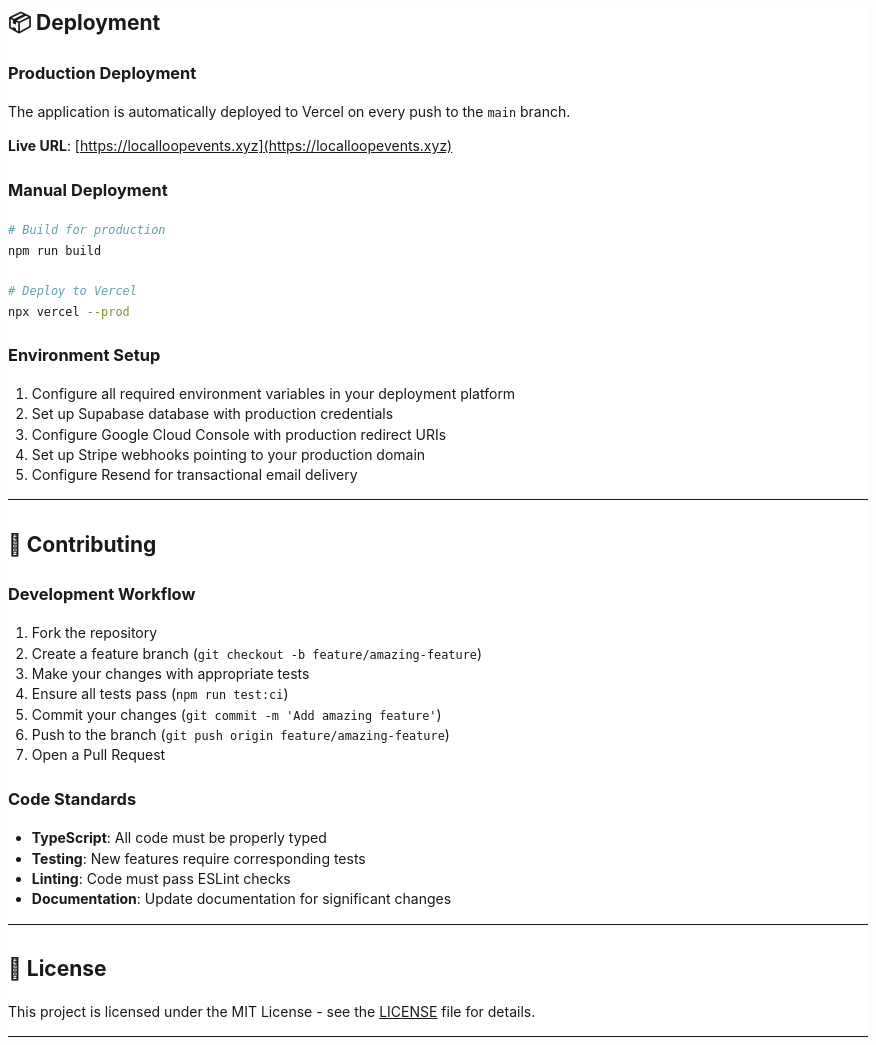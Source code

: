 
## 📦 **Deployment**

### **Production Deployment**
The application is automatically deployed to Vercel on every push to the `main` branch.

**Live URL**: [https://localloopevents.xyz](https://localloopevents.xyz)

### **Manual Deployment**
```bash
# Build for production
npm run build

# Deploy to Vercel
npx vercel --prod
```

### **Environment Setup**
1. Configure all required environment variables in your deployment platform
2. Set up Supabase database with production credentials
3. Configure Google Cloud Console with production redirect URIs
4. Set up Stripe webhooks pointing to your production domain
5. Configure Resend for transactional email delivery

---

## 🤝 **Contributing**

### **Development Workflow**
1. Fork the repository
2. Create a feature branch (`git checkout -b feature/amazing-feature`)
3. Make your changes with appropriate tests
4. Ensure all tests pass (`npm run test:ci`)
5. Commit your changes (`git commit -m 'Add amazing feature'`)
6. Push to the branch (`git push origin feature/amazing-feature`)
7. Open a Pull Request

### **Code Standards**
- **TypeScript**: All code must be properly typed
- **Testing**: New features require corresponding tests
- **Linting**: Code must pass ESLint checks
- **Documentation**: Update documentation for significant changes

---

## 📄 **License**

This project is licensed under the MIT License - see the [LICENSE](LICENSE) file for details.

---

